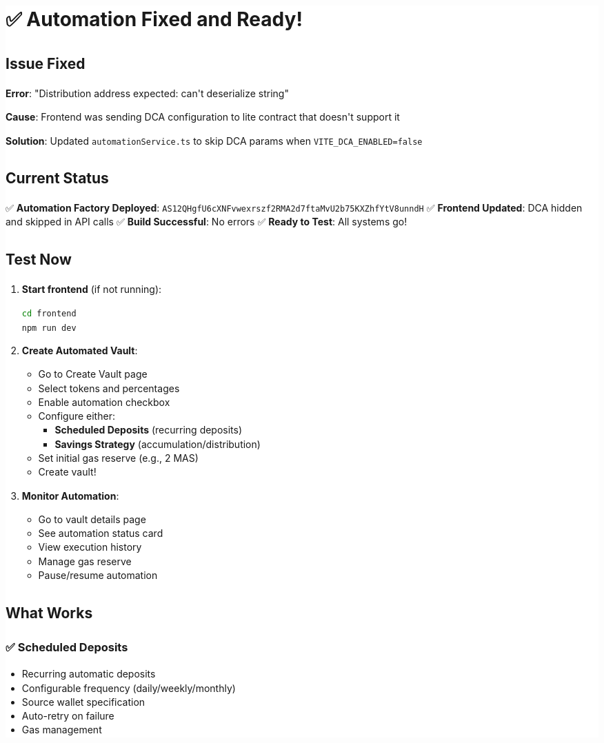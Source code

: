 # ✅ Automation Fixed and Ready!

## Issue Fixed

**Error**: "Distribution address expected: can't deserialize string"

**Cause**: Frontend was sending DCA configuration to lite contract that doesn't support it

**Solution**: Updated `automationService.ts` to skip DCA params when `VITE_DCA_ENABLED=false`

## Current Status

✅ **Automation Factory Deployed**: `AS12QHgfU6cXNFvwexrszf2RMA2d7ftaMvU2b75KXZhfYtV8unndH`
✅ **Frontend Updated**: DCA hidden and skipped in API calls
✅ **Build Successful**: No errors
✅ **Ready to Test**: All systems go!

## Test Now

1. **Start frontend** (if not running):

   ```bash
   cd frontend
   npm run dev
   ```

2. **Create Automated Vault**:

   - Go to Create Vault page
   - Select tokens and percentages
   - Enable automation checkbox
   - Configure either:
     - **Scheduled Deposits** (recurring deposits)
     - **Savings Strategy** (accumulation/distribution)
   - Set initial gas reserve (e.g., 2 MAS)
   - Create vault!

3. **Monitor Automation**:
   - Go to vault details page
   - See automation status card
   - View execution history
   - Manage gas reserve
   - Pause/resume automation

## What Works

### ✅ Scheduled Deposits

- Recurring automatic deposits
- Configurable frequency (daily/weekly/monthly)
- Source wallet specification
- Auto-retry on failure
- Gas management
